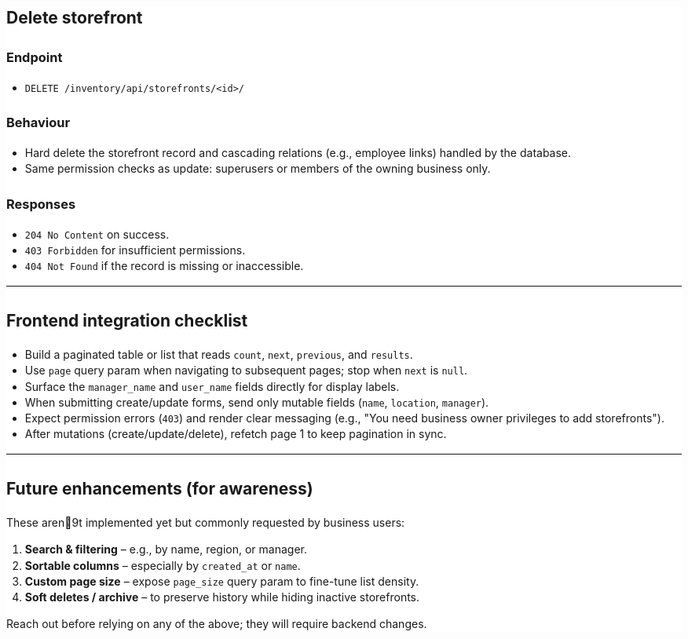 ## Delete storefront

### Endpoint
- `DELETE /inventory/api/storefronts/<id>/`

### Behaviour
- Hard delete the storefront record and cascading relations (e.g., employee links) handled by the database.
- Same permission checks as update: superusers or members of the owning business only.

### Responses
- `204 No Content` on success.
- `403 Forbidden` for insufficient permissions.
- `404 Not Found` if the record is missing or inaccessible.

---

## Frontend integration checklist

- Build a paginated table or list that reads `count`, `next`, `previous`, and `results`.
- Use `page` query param when navigating to subsequent pages; stop when `next` is `null`.
- Surface the `manager_name` and `user_name` fields directly for display labels.
- When submitting create/update forms, send only mutable fields (`name`, `location`, `manager`).
- Expect permission errors (`403`) and render clear messaging (e.g., "You need business owner privileges to add storefronts").
- After mutations (create/update/delete), refetch page 1 to keep pagination in sync.

---

## Future enhancements (for awareness)

These aren9t implemented yet but commonly requested by business users:

1. **Search & filtering** – e.g., by name, region, or manager.
2. **Sortable columns** – especially by `created_at` or `name`.
3. **Custom page size** – expose `page_size` query param to fine-tune list density.
4. **Soft deletes / archive** – to preserve history while hiding inactive storefronts.

Reach out before relying on any of the above; they will require backend changes.
